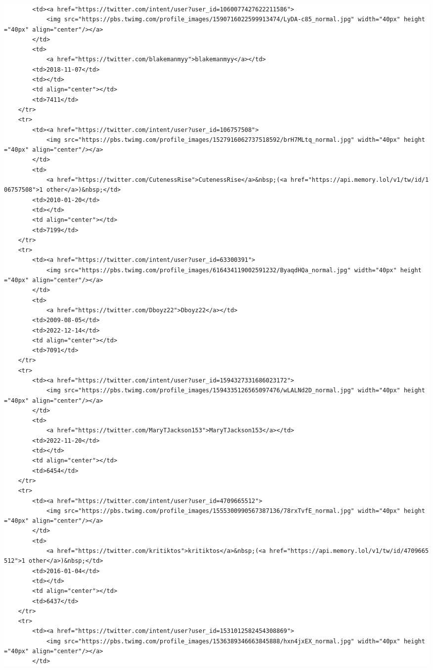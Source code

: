             <td><a href="https://twitter.com/intent/user?user_id=1060077427622211586">
                <img src="https://pbs.twimg.com/profile_images/1590716022599913474/LyDA-c85_normal.jpg" width="40px" height="40px" align="center"/></a>
            </td>
            <td>
                <a href="https://twitter.com/blakemanmyy">blakemanmyy</a></td>
            <td>2018-11-07</td>
            <td></td>
            <td align="center"></td>
            <td>7411</td>
        </tr>
        <tr>
            <td><a href="https://twitter.com/intent/user?user_id=106757508">
                <img src="https://pbs.twimg.com/profile_images/1527916062737518592/brH7MLtq_normal.jpg" width="40px" height="40px" align="center"/></a>
            </td>
            <td>
                <a href="https://twitter.com/CutenessRise">CutenessRise</a>&nbsp;(<a href="https://api.memory.lol/v1/tw/id/106757508">1 other</a>)&nbsp;</td>
            <td>2010-01-20</td>
            <td></td>
            <td align="center"></td>
            <td>7199</td>
        </tr>
        <tr>
            <td><a href="https://twitter.com/intent/user?user_id=63300391">
                <img src="https://pbs.twimg.com/profile_images/616434119002591232/ByaqdHQa_normal.jpg" width="40px" height="40px" align="center"/></a>
            </td>
            <td>
                <a href="https://twitter.com/Dboyz22">Dboyz22</a></td>
            <td>2009-08-05</td>
            <td>2022-12-14</td>
            <td align="center"></td>
            <td>7091</td>
        </tr>
        <tr>
            <td><a href="https://twitter.com/intent/user?user_id=1594327331686023172">
                <img src="https://pbs.twimg.com/profile_images/1594335126565097476/wLALNd2D_normal.jpg" width="40px" height="40px" align="center"/></a>
            </td>
            <td>
                <a href="https://twitter.com/MaryTJackson153">MaryTJackson153</a></td>
            <td>2022-11-20</td>
            <td></td>
            <td align="center"></td>
            <td>6454</td>
        </tr>
        <tr>
            <td><a href="https://twitter.com/intent/user?user_id=4709665512">
                <img src="https://pbs.twimg.com/profile_images/1555300990567387136/78rxTvfE_normal.jpg" width="40px" height="40px" align="center"/></a>
            </td>
            <td>
                <a href="https://twitter.com/kritiktos">kritiktos</a>&nbsp;(<a href="https://api.memory.lol/v1/tw/id/4709665512">1 other</a>)&nbsp;</td>
            <td>2016-01-04</td>
            <td></td>
            <td align="center"></td>
            <td>6437</td>
        </tr>
        <tr>
            <td><a href="https://twitter.com/intent/user?user_id=1531012582454308869">
                <img src="https://pbs.twimg.com/profile_images/1536389346663845888/hxn4jxEX_normal.jpg" width="40px" height="40px" align="center"/></a>
            </td>